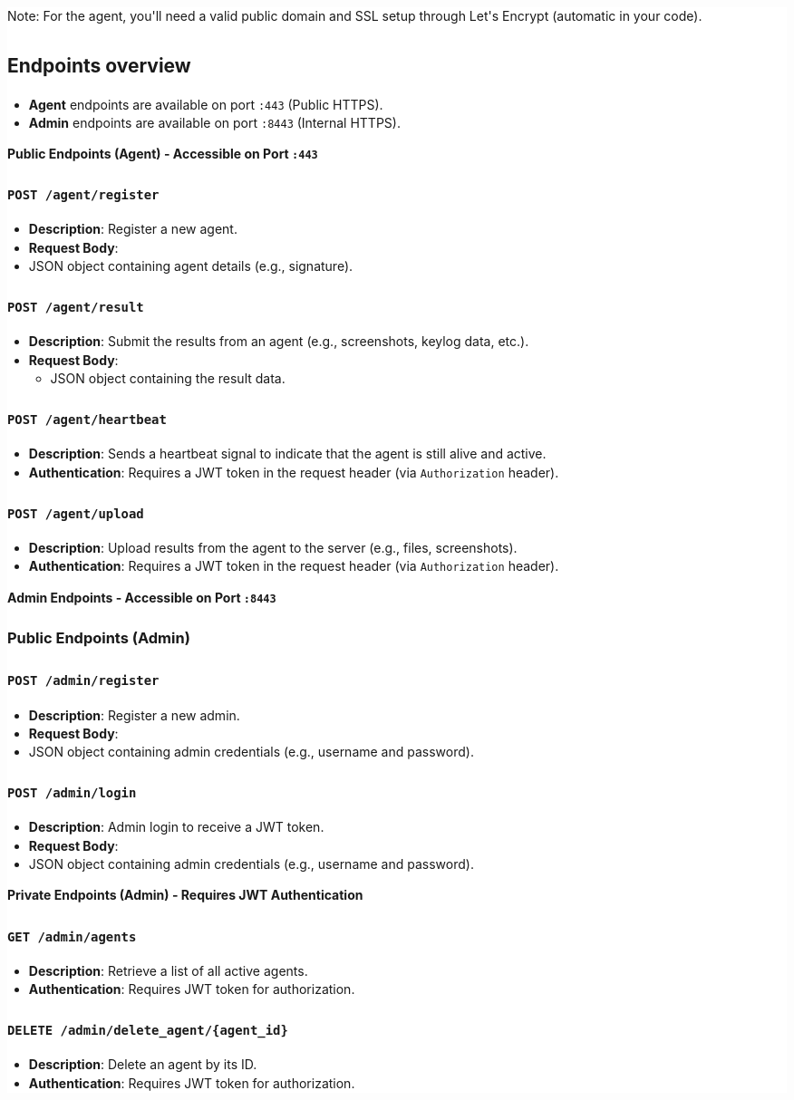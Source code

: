    Note: For the agent, you'll need a valid public domain and SSL setup through Let's Encrypt (automatic in your code).

## Endpoints overview
   - **Agent** endpoints are available on port `:443` (Public HTTPS).
   - **Admin** endpoints are available on port `:8443` (Internal HTTPS).

   **Public Endpoints (Agent) - Accessible on Port `:443`**

   ### `POST /agent/register`
   - **Description**: Register a new agent.
   - **Request Body**: 
   - JSON object containing agent details (e.g., signature).
  
   ### `POST /agent/result`
   - **Description**: Submit the results from an agent (e.g., screenshots, keylog data, etc.).
   - **Request Body**: 
     - JSON object containing the result data.

   ### `POST /agent/heartbeat`
   - **Description**: Sends a heartbeat signal to indicate that the agent is still alive and active.
   - **Authentication**: Requires a JWT token in the request header (via `Authorization` header).

   ### `POST /agent/upload`
   - **Description**: Upload results from the agent to the server (e.g., files, screenshots).
   - **Authentication**: Requires a JWT token in the request header (via `Authorization` header).

   **Admin Endpoints - Accessible on Port `:8443`**

   ### Public Endpoints (Admin)

   ### `POST /admin/register`
   - **Description**: Register a new admin.
   - **Request Body**: 
   - JSON object containing admin credentials (e.g., username and password).

   ### `POST /admin/login`
   - **Description**: Admin login to receive a JWT token.
   - **Request Body**: 
   - JSON object containing admin credentials (e.g., username and password).

   **Private Endpoints (Admin) - Requires JWT Authentication**

   ### `GET /admin/agents`
   - **Description**: Retrieve a list of all active agents.
   - **Authentication**: Requires JWT token for authorization.

   ### `DELETE /admin/delete_agent/{agent_id}`
   - **Description**: Delete an agent by its ID.
   - **Authentication**: Requires JWT token for authorization.
